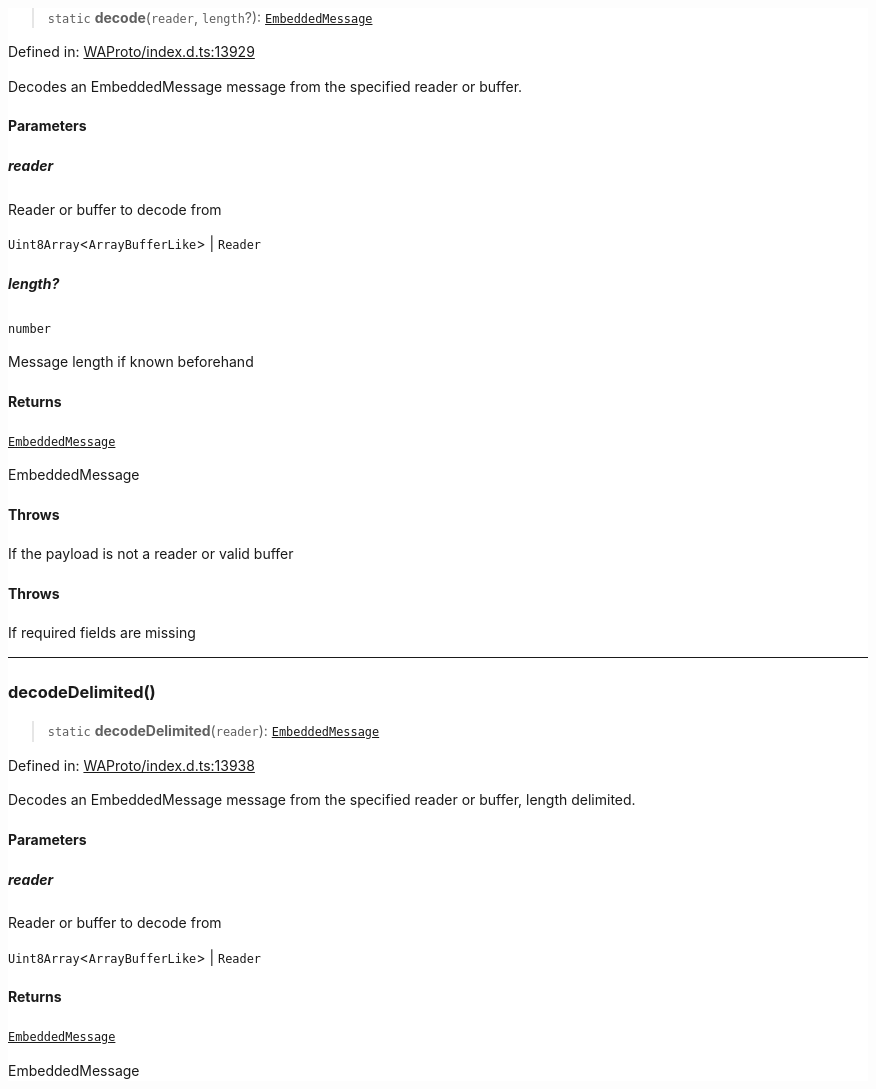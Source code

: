 > `static` **decode**(`reader`, `length`?): [`EmbeddedMessage`](EmbeddedMessage.md)

Defined in: [WAProto/index.d.ts:13929](https://github.com/Fokusdotid/bail/blob/3856b89f13bbe82f2e10396a28cd4ef2089de845/WAProto/index.d.ts#L13929)

Decodes an EmbeddedMessage message from the specified reader or buffer.

#### Parameters

##### reader

Reader or buffer to decode from

`Uint8Array`\<`ArrayBufferLike`\> | `Reader`

##### length?

`number`

Message length if known beforehand

#### Returns

[`EmbeddedMessage`](EmbeddedMessage.md)

EmbeddedMessage

#### Throws

If the payload is not a reader or valid buffer

#### Throws

If required fields are missing

***

### decodeDelimited()

> `static` **decodeDelimited**(`reader`): [`EmbeddedMessage`](EmbeddedMessage.md)

Defined in: [WAProto/index.d.ts:13938](https://github.com/Fokusdotid/bail/blob/3856b89f13bbe82f2e10396a28cd4ef2089de845/WAProto/index.d.ts#L13938)

Decodes an EmbeddedMessage message from the specified reader or buffer, length delimited.

#### Parameters

##### reader

Reader or buffer to decode from

`Uint8Array`\<`ArrayBufferLike`\> | `Reader`

#### Returns

[`EmbeddedMessage`](EmbeddedMessage.md)

EmbeddedMessage
